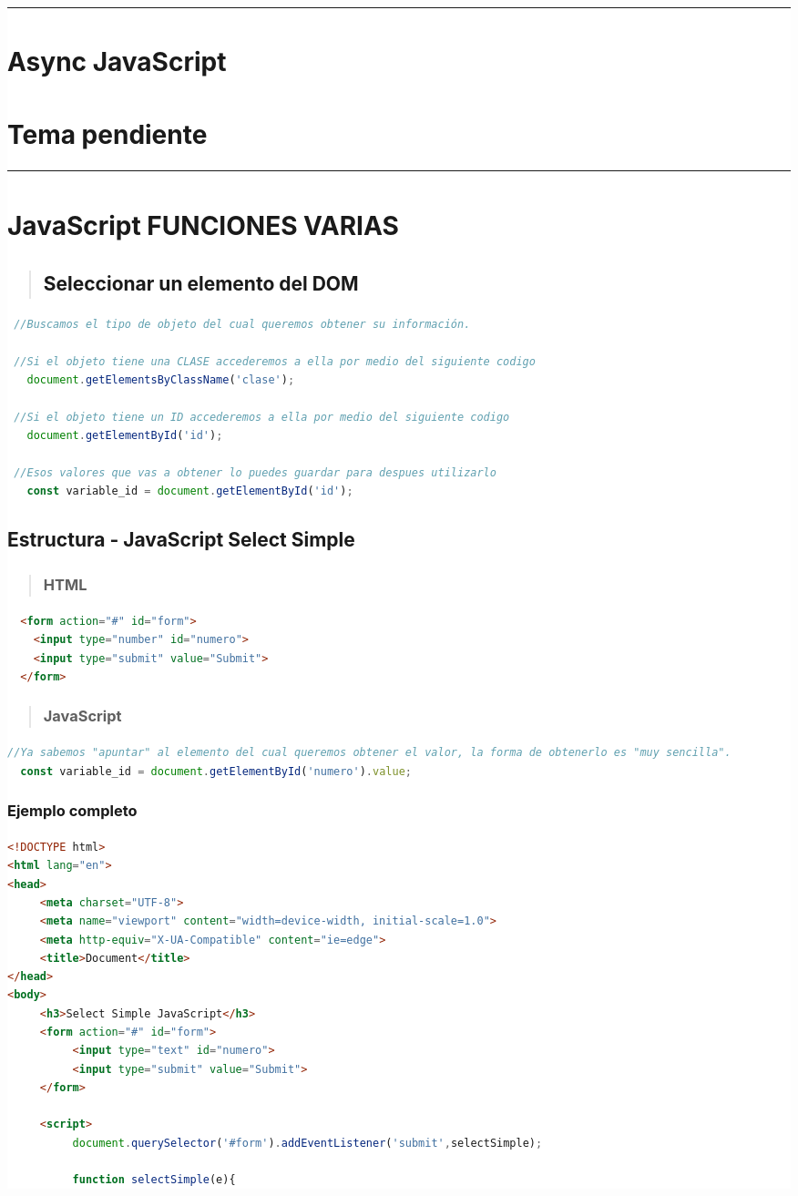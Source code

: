 
---
# <a name="async">Async JavaScript</a>
  # Tema pendiente

---
# <a name="jsfunciones">JavaScript  FUNCIONES VARIAS</a>

>## <a name="selectDOM">Seleccionar un elemento del DOM</a>
```js
 //Buscamos el tipo de objeto del cual queremos obtener su información.

 //Si el objeto tiene una CLASE accederemos a ella por medio del siguiente codigo
   document.getElementsByClassName('clase');

 //Si el objeto tiene un ID accederemos a ella por medio del siguiente codigo
   document.getElementById('id');

 //Esos valores que vas a obtener lo puedes guardar para despues utilizarlo 
   const variable_id = document.getElementById('id');

```

## Estructura - JavaScript Select Simple

>### HTML
```html
  <form action="#" id="form">
    <input type="number" id="numero">
    <input type="submit" value="Submit">
  </form>
```

>### JavaScript
```js
//Ya sabemos "apuntar" al elemento del cual queremos obtener el valor, la forma de obtenerlo es "muy sencilla". 
  const variable_id = document.getElementById('numero').value;
```

### Ejemplo completo
```html
<!DOCTYPE html>
<html lang="en">
<head>
     <meta charset="UTF-8">
     <meta name="viewport" content="width=device-width, initial-scale=1.0">
     <meta http-equiv="X-UA-Compatible" content="ie=edge">
     <title>Document</title>
</head>
<body>
     <h3>Select Simple JavaScript</h3>
     <form action="#" id="form">
          <input type="text" id="numero">
          <input type="submit" value="Submit">
     </form>

     <script>
          document.querySelector('#form').addEventListener('submit',selectSimple);

          function selectSimple(e){
```